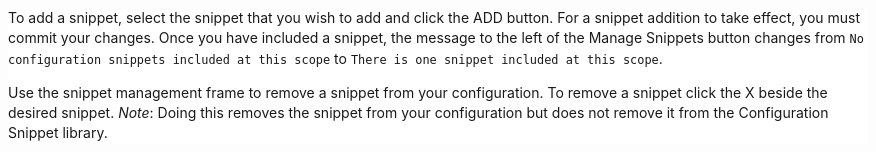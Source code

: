 To add a snippet, select the snippet that you wish to add and click the ADD button. For a snippet addition to take effect, you must commit your changes. Once you have included a snippet, the message to the left of the Manage Snippets button changes from `No configuration snippets included at this scope` to `There is one snippet included at this scope`.

Use the snippet management frame to remove a snippet from your configuration. To remove a snippet click the X beside the desired snippet. *Note*: Doing this removes the snippet from your configuration but does not remove it from the Configuration Snippet library.